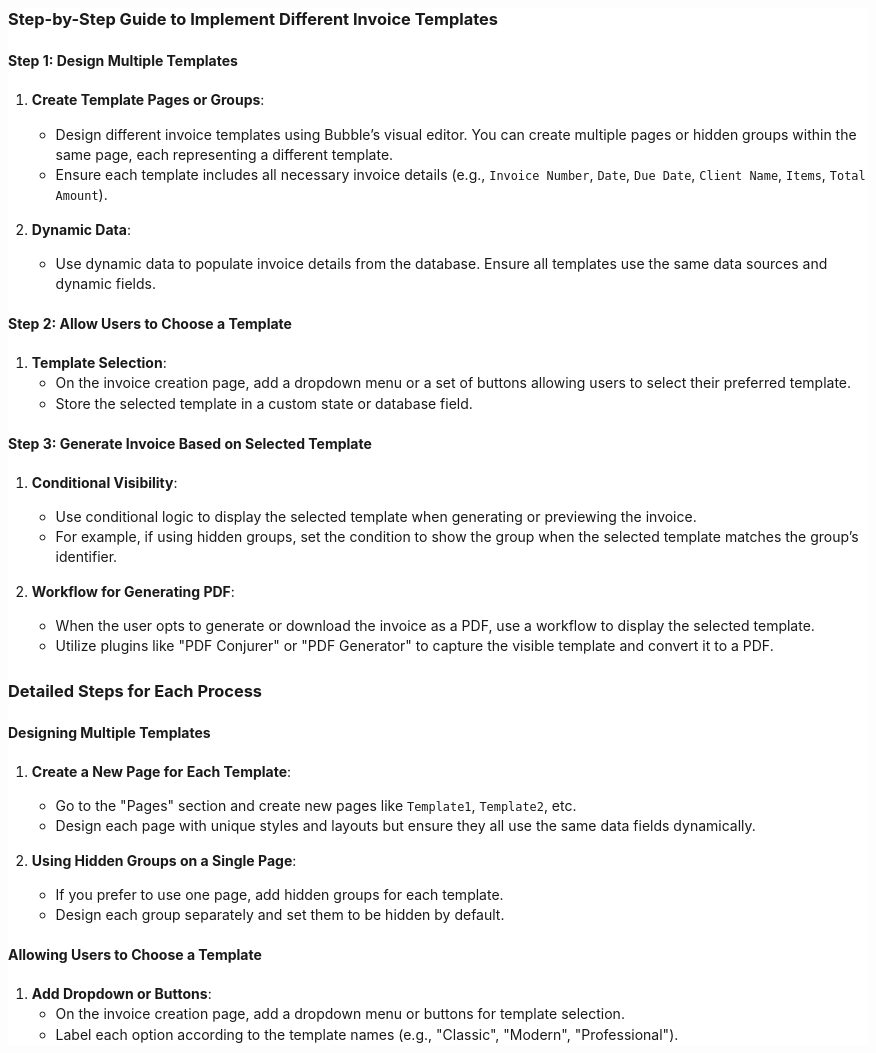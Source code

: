 ### Step-by-Step Guide to Implement Different Invoice Templates

#### Step 1: Design Multiple Templates

1. **Create Template Pages or Groups**:
   - Design different invoice templates using Bubble’s visual editor. You can create multiple pages or hidden groups within the same page, each representing a different template.
   - Ensure each template includes all necessary invoice details (e.g., `Invoice Number`, `Date`, `Due Date`, `Client Name`, `Items`, `Total Amount`).

2. **Dynamic Data**:
   - Use dynamic data to populate invoice details from the database. Ensure all templates use the same data sources and dynamic fields.

#### Step 2: Allow Users to Choose a Template

1. **Template Selection**:
   - On the invoice creation page, add a dropdown menu or a set of buttons allowing users to select their preferred template.
   - Store the selected template in a custom state or database field.

#### Step 3: Generate Invoice Based on Selected Template

1. **Conditional Visibility**:
   - Use conditional logic to display the selected template when generating or previewing the invoice.
   - For example, if using hidden groups, set the condition to show the group when the selected template matches the group’s identifier.

2. **Workflow for Generating PDF**:
   - When the user opts to generate or download the invoice as a PDF, use a workflow to display the selected template.
   - Utilize plugins like "PDF Conjurer" or "PDF Generator" to capture the visible template and convert it to a PDF.

### Detailed Steps for Each Process

#### Designing Multiple Templates

1. **Create a New Page for Each Template**:
   - Go to the "Pages" section and create new pages like `Template1`, `Template2`, etc.
   - Design each page with unique styles and layouts but ensure they all use the same data fields dynamically.

2. **Using Hidden Groups on a Single Page**:
   - If you prefer to use one page, add hidden groups for each template.
   - Design each group separately and set them to be hidden by default.

#### Allowing Users to Choose a Template

1. **Add Dropdown or Buttons**:
   - On the invoice creation page, add a dropdown menu or buttons for template selection.
   - Label each option according to the template names (e.g., "Classic", "Modern", "Professional").
